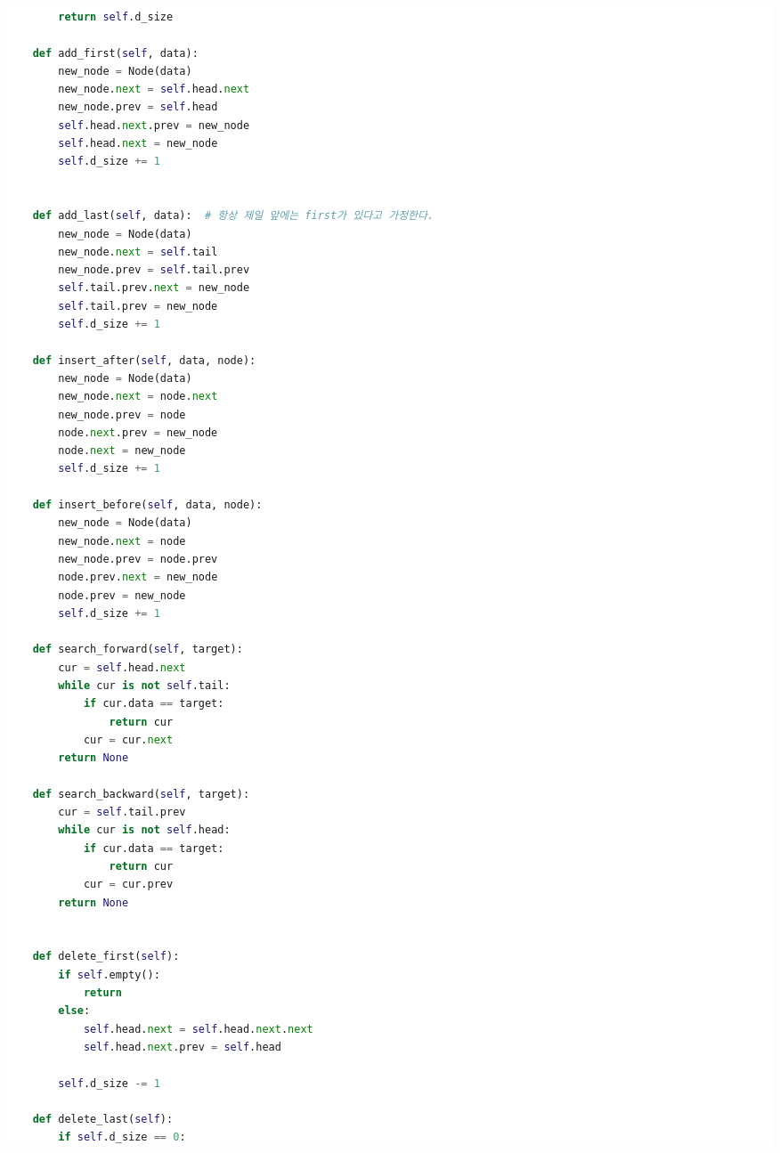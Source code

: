 ```python
		return self.d_size
	
	def add_first(self, data):  
		new_node = Node(data)  
		new_node.next = self.head.next
		new_node.prev = self.head
		self.head.next.prev = new_node
		self.head.next = new_node
		self.d_size += 1

       
	def add_last(self, data):  # 항상 제일 앞에는 first가 있다고 가정한다.
		new_node = Node(data)
		new_node.next = self.tail
		new_node.prev = self.tail.prev
		self.tail.prev.next = new_node
		self.tail.prev = new_node
		self.d_size += 1

	def insert_after(self, data, node):
		new_node = Node(data)			
		new_node.next = node.next
		new_node.prev = node
		node.next.prev = new_node
		node.next = new_node
		self.d_size += 1

	def insert_before(self, data, node):
		new_node = Node(data)
		new_node.next = node
		new_node.prev = node.prev
		node.prev.next = new_node
		node.prev = new_node
		self.d_size += 1
	
	def search_forward(self, target):
		cur = self.head.next
		while cur is not self.tail:
			if cur.data == target:
				return cur
			cur = cur.next
		return None  

	def search_backward(self, target):
		cur = self.tail.prev
		while cur is not self.head:
			if cur.data == target:
				return cur
			cur = cur.prev
		return None


	def delete_first(self):
		if self.empty():
			return
		else:	    
			self.head.next = self.head.next.next
			self.head.next.prev = self.head

		self.d_size -= 1

	def delete_last(self):
		if self.d_size == 0:
```